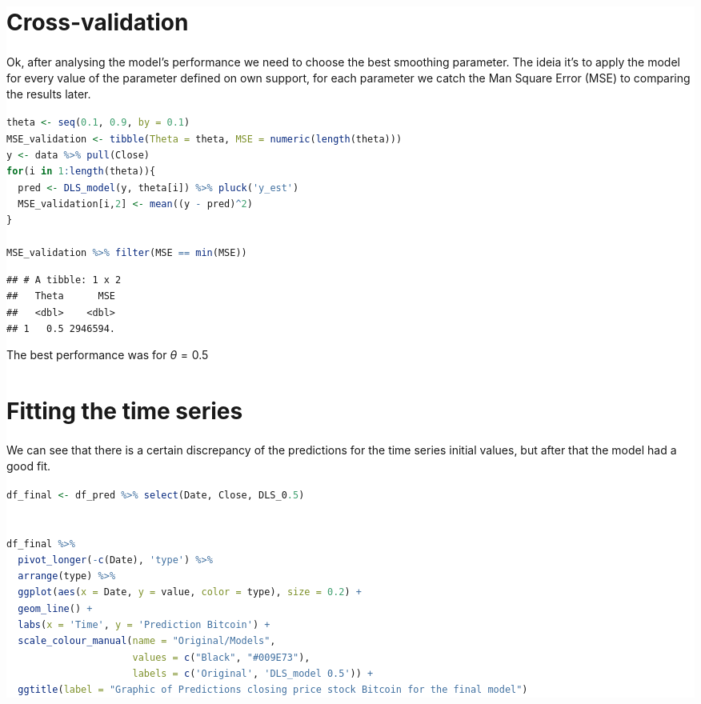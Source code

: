 # Cross-validation

Ok, after analysing the model’s performance we need to choose the best
smoothing parameter. The ideia it’s to apply the model for every value
of the parameter defined on own support, for each parameter we catch the
Man Square Error (MSE) to comparing the results later.

``` r
theta <- seq(0.1, 0.9, by = 0.1)
MSE_validation <- tibble(Theta = theta, MSE = numeric(length(theta)))
y <- data %>% pull(Close)
for(i in 1:length(theta)){
  pred <- DLS_model(y, theta[i]) %>% pluck('y_est')
  MSE_validation[i,2] <- mean((y - pred)^2)
}

MSE_validation %>% filter(MSE == min(MSE))
```

    ## # A tibble: 1 x 2
    ##   Theta      MSE
    ##   <dbl>    <dbl>
    ## 1   0.5 2946594.

The best performance was for $\theta = 0.5$

# Fitting the time series

We can see that there is a certain discrepancy of the predictions for
the time series initial values, but after that the model had a good fit.

``` r
df_final <- df_pred %>% select(Date, Close, DLS_0.5)


df_final %>% 
  pivot_longer(-c(Date), 'type') %>% 
  arrange(type) %>% 
  ggplot(aes(x = Date, y = value, color = type), size = 0.2) +
  geom_line() +
  labs(x = 'Time', y = 'Prediction Bitcoin') +
  scale_colour_manual(name = "Original/Models",
                      values = c("Black", "#009E73"),
                      labels = c('Original', 'DLS_model 0.5')) +
  ggtitle(label = "Graphic of Predictions closing price stock Bitcoin for the final model")
```
